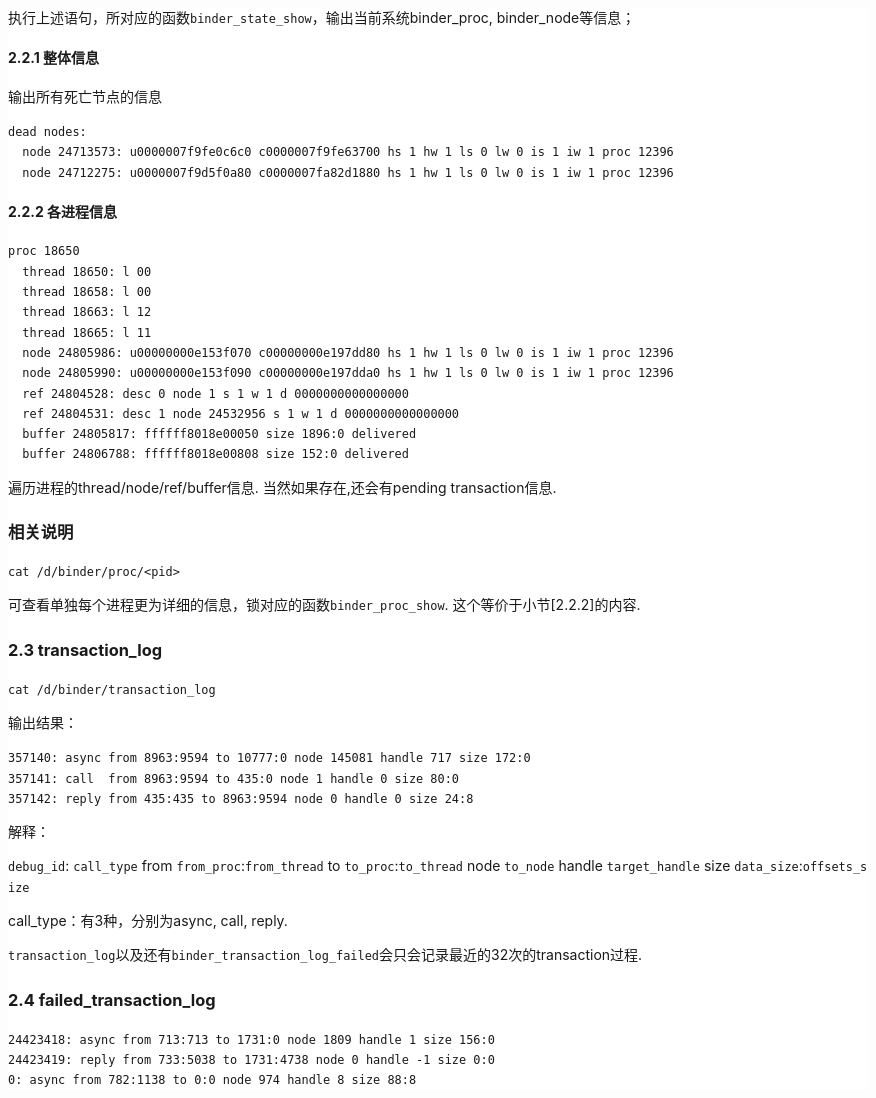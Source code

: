 执行上述语句，所对应的函数`binder_state_show`，输出当前系统binder_proc, binder_node等信息；

#### 2.2.1 整体信息
输出所有死亡节点的信息

    dead nodes:
      node 24713573: u0000007f9fe0c6c0 c0000007f9fe63700 hs 1 hw 1 ls 0 lw 0 is 1 iw 1 proc 12396
      node 24712275: u0000007f9d5f0a80 c0000007fa82d1880 hs 1 hw 1 ls 0 lw 0 is 1 iw 1 proc 12396
  

#### 2.2.2 各进程信息

    proc 18650
      thread 18650: l 00
      thread 18658: l 00
      thread 18663: l 12
      thread 18665: l 11
      node 24805986: u00000000e153f070 c00000000e197dd80 hs 1 hw 1 ls 0 lw 0 is 1 iw 1 proc 12396
      node 24805990: u00000000e153f090 c00000000e197dda0 hs 1 hw 1 ls 0 lw 0 is 1 iw 1 proc 12396
      ref 24804528: desc 0 node 1 s 1 w 1 d 0000000000000000
      ref 24804531: desc 1 node 24532956 s 1 w 1 d 0000000000000000
      buffer 24805817: ffffff8018e00050 size 1896:0 delivered
      buffer 24806788: ffffff8018e00808 size 152:0 delivered

遍历进程的thread/node/ref/buffer信息.  当然如果存在,还会有pending transaction信息.



### 相关说明

    cat /d/binder/proc/<pid>

可查看单独每个进程更为详细的信息，锁对应的函数`binder_proc_show`. 这个等价于小节[2.2.2]的内容.

### 2.3 transaction_log

    cat /d/binder/transaction_log

输出结果：


    357140: async from 8963:9594 to 10777:0 node 145081 handle 717 size 172:0
    357141: call  from 8963:9594 to 435:0 node 1 handle 0 size 80:0
    357142: reply from 435:435 to 8963:9594 node 0 handle 0 size 24:8


解释：

`debug_id`: `call_type` from `from_proc`:`from_thread` to `to_proc`:`to_thread` node `to_node` handle `target_handle` size `data_size`:`offsets_size`

call_type：有3种，分别为async, call, reply.

`transaction_log`以及还有`binder_transaction_log_failed`会只会记录最近的32次的transaction过程.

### 2.4 failed_transaction_log

    24423418: async from 713:713 to 1731:0 node 1809 handle 1 size 156:0
    24423419: reply from 733:5038 to 1731:4738 node 0 handle -1 size 0:0
    0: async from 782:1138 to 0:0 node 974 handle 8 size 88:8
